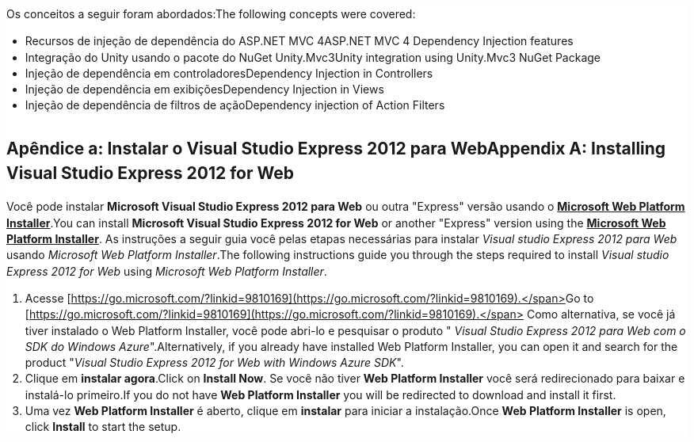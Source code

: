 <span data-ttu-id="b5ec5-366">Os conceitos a seguir foram abordados:</span><span class="sxs-lookup"><span data-stu-id="b5ec5-366">The following concepts were covered:</span></span>

- <span data-ttu-id="b5ec5-367">Recursos de injeção de dependência do ASP.NET MVC 4</span><span class="sxs-lookup"><span data-stu-id="b5ec5-367">ASP.NET MVC 4 Dependency Injection features</span></span>
- <span data-ttu-id="b5ec5-368">Integração do Unity usando o pacote do NuGet Unity.Mvc3</span><span class="sxs-lookup"><span data-stu-id="b5ec5-368">Unity integration using Unity.Mvc3 NuGet Package</span></span>
- <span data-ttu-id="b5ec5-369">Injeção de dependência em controladores</span><span class="sxs-lookup"><span data-stu-id="b5ec5-369">Dependency Injection in Controllers</span></span>
- <span data-ttu-id="b5ec5-370">Injeção de dependência em exibições</span><span class="sxs-lookup"><span data-stu-id="b5ec5-370">Dependency Injection in Views</span></span>
- <span data-ttu-id="b5ec5-371">Injeção de dependência de filtros de ação</span><span class="sxs-lookup"><span data-stu-id="b5ec5-371">Dependency injection of Action Filters</span></span>

<a id="AppendixA"></a>

<a id="Appendix_A_Installing_Visual_Studio_Express_2012_for_Web"></a>
## <a name="appendix-a-installing-visual-studio-express-2012-for-web"></a><span data-ttu-id="b5ec5-372">Apêndice a: Instalar o Visual Studio Express 2012 para Web</span><span class="sxs-lookup"><span data-stu-id="b5ec5-372">Appendix A: Installing Visual Studio Express 2012 for Web</span></span>

<span data-ttu-id="b5ec5-373">Você pode instalar **Microsoft Visual Studio Express 2012 para Web** ou outra &quot;Express&quot; versão usando o **[Microsoft Web Platform Installer](https://www.microsoft.com/web/downloads/platform.aspx)**.</span><span class="sxs-lookup"><span data-stu-id="b5ec5-373">You can install **Microsoft Visual Studio Express 2012 for Web** or another &quot;Express&quot; version using the **[Microsoft Web Platform Installer](https://www.microsoft.com/web/downloads/platform.aspx)**.</span></span> <span data-ttu-id="b5ec5-374">As instruções a seguir guia você pelas etapas necessárias para instalar *Visual studio Express 2012 para Web* usando *Microsoft Web Platform Installer*.</span><span class="sxs-lookup"><span data-stu-id="b5ec5-374">The following instructions guide you through the steps required to install *Visual studio Express 2012 for Web* using *Microsoft Web Platform Installer*.</span></span>

1. <span data-ttu-id="b5ec5-375">Acesse [https://go.microsoft.com/?linkid=9810169](https://go.microsoft.com/?linkid=9810169).</span><span class="sxs-lookup"><span data-stu-id="b5ec5-375">Go to [https://go.microsoft.com/?linkid=9810169](https://go.microsoft.com/?linkid=9810169).</span></span> <span data-ttu-id="b5ec5-376">Como alternativa, se você já tiver instalado o Web Platform Installer, você pode abri-lo e pesquisar o produto &quot; <em>Visual Studio Express 2012 para Web com o SDK do Windows Azure</em>&quot;.</span><span class="sxs-lookup"><span data-stu-id="b5ec5-376">Alternatively, if you already have installed Web Platform Installer, you can open it and search for the product &quot;<em>Visual Studio Express 2012 for Web with Windows Azure SDK</em>&quot;.</span></span>
2. <span data-ttu-id="b5ec5-377">Clique em **instalar agora**.</span><span class="sxs-lookup"><span data-stu-id="b5ec5-377">Click on **Install Now**.</span></span> <span data-ttu-id="b5ec5-378">Se você não tiver **Web Platform Installer** você será redirecionado para baixar e instalá-lo primeiro.</span><span class="sxs-lookup"><span data-stu-id="b5ec5-378">If you do not have **Web Platform Installer** you will be redirected to download and install it first.</span></span>
3. <span data-ttu-id="b5ec5-379">Uma vez **Web Platform Installer** é aberto, clique em **instalar** para iniciar a instalação.</span><span class="sxs-lookup"><span data-stu-id="b5ec5-379">Once **Web Platform Installer** is open, click **Install** to start the setup.</span></span>
